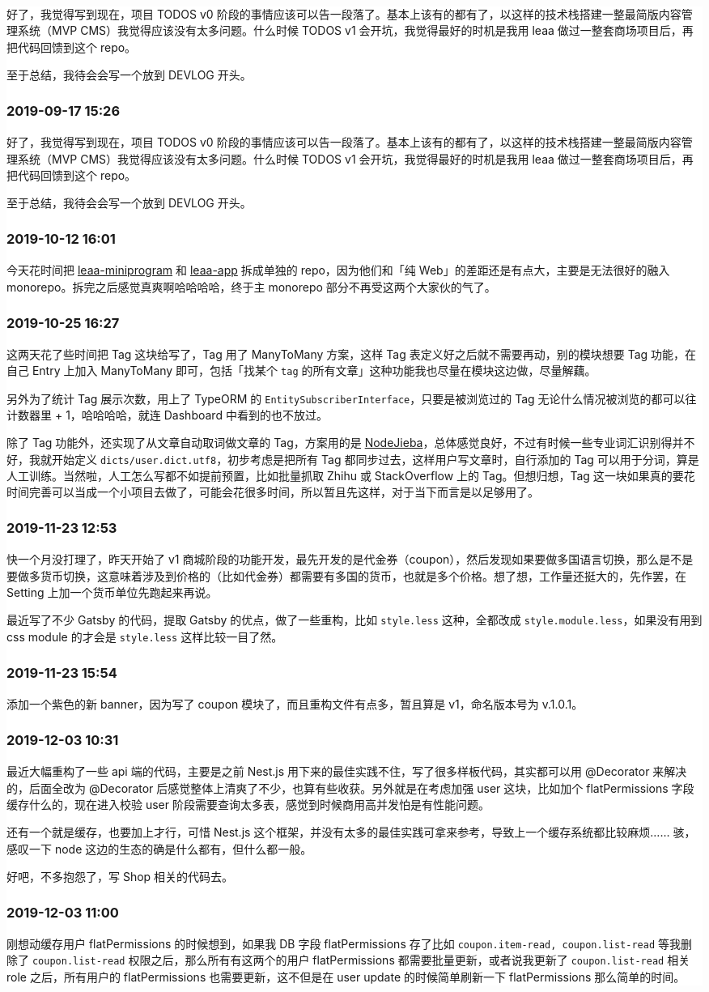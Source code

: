好了，我觉得写到现在，项目 TODOS v0 阶段的事情应该可以告一段落了。基本上该有的都有了，以这样的技术栈搭建一整最简版内容管理系统（MVP CMS）我觉得应该没有太多问题。什么时候 TODOS v1 会开坑，我觉得最好的时机是我用 leaa 做过一整套商场项目后，再把代码回馈到这个 repo。

至于总结，我待会会写一个放到 DEVLOG 开头。

### 2019-09-17 15:26

好了，我觉得写到现在，项目 TODOS v0 阶段的事情应该可以告一段落了。基本上该有的都有了，以这样的技术栈搭建一整最简版内容管理系统（MVP CMS）我觉得应该没有太多问题。什么时候 TODOS v1 会开坑，我觉得最好的时机是我用 leaa 做过一整套商场项目后，再把代码回馈到这个 repo。

至于总结，我待会会写一个放到 DEVLOG 开头。

### 2019-10-12 16:01

今天花时间把 [leaa-miniprogram](https://github.com/SolidZORO/leaa-miniprogram) 和 [leaa-app](https://github.com/SolidZORO/leaa-app) 拆成单独的 repo，因为他们和「纯 Web」的差距还是有点大，主要是无法很好的融入 monorepo。拆完之后感觉真爽啊哈哈哈哈，终于主 monorepo 部分不再受这两个大家伙的气了。

### 2019-10-25 16:27

这两天花了些时间把 Tag 这块给写了，Tag 用了 ManyToMany 方案，这样 Tag 表定义好之后就不需要再动，别的模块想要 Tag 功能，在自己 Entry 上加入 ManyToMany 即可，包括「找某个 `tag` 的所有文章」这种功能我也尽量在模块这边做，尽量解藕。

另外为了统计 Tag 展示次数，用上了 TypeORM 的 `EntitySubscriberInterface`，只要是被浏览过的 Tag 无论什么情况被浏览的都可以往计数器里 + 1，哈哈哈哈，就连 Dashboard 中看到的也不放过。

除了 Tag 功能外，还实现了从文章自动取词做文章的 Tag，方案用的是 [NodeJieba](https://github.com/yanyiwu/nodejieba)，总体感觉良好，不过有时候一些专业词汇识别得并不好，我就开始定义 `dicts/user.dict.utf8`，初步考虑是把所有 Tag 都同步过去，这样用户写文章时，自行添加的 Tag 可以用于分词，算是人工训练。当然啦，人工怎么写都不如提前预置，比如批量抓取 Zhihu 或 StackOverflow 上的 Tag。但想归想，Tag 这一块如果真的要花时间完善可以当成一个小项目去做了，可能会花很多时间，所以暂且先这样，对于当下而言是以足够用了。

### 2019-11-23 12:53

快一个月没打理了，昨天开始了 v1 商城阶段的功能开发，最先开发的是代金券（coupon），然后发现如果要做多国语言切换，那么是不是要做多货币切换，这意味着涉及到价格的（比如代金券）都需要有多国的货币，也就是多个价格。想了想，工作量还挺大的，先作罢，在 Setting 上加一个货币单位先跑起来再说。

最近写了不少 Gatsby 的代码，提取 Gatsby 的优点，做了一些重构，比如 `style.less` 这种，全都改成 `style.module.less`，如果没有用到 css module 的才会是 `style.less` 这样比较一目了然。

### 2019-11-23 15:54

添加一个紫色的新 banner，因为写了 coupon 模块了，而且重构文件有点多，暂且算是 v1，命名版本号为 v.1.0.1。

### 2019-12-03 10:31

最近大幅重构了一些 api 端的代码，主要是之前 Nest.js 用下来的最佳实践不住，写了很多样板代码，其实都可以用 @Decorator 来解决的，后面全改为 @Decorator 后感觉整体上清爽了不少，也算有些收获。另外就是在考虑加强 user 这块，比如加个 flatPermissions 字段缓存什么的，现在进入校验 user 阶段需要查询太多表，感觉到时候商用高并发怕是有性能问题。

还有一个就是缓存，也要加上才行，可惜 Nest.js 这个框架，并没有太多的最佳实践可拿来参考，导致上一个缓存系统都比较麻烦…… 骇，感叹一下 node 这边的生态的确是什么都有，但什么都一般。

好吧，不多抱怨了，写 Shop 相关的代码去。

### 2019-12-03 11:00

刚想动缓存用户 flatPermissions 的时候想到，如果我 DB 字段 flatPermissions 存了比如 `coupon.item-read, coupon.list-read` 等我删除了 `coupon.list-read` 权限之后，那么所有有这两个的用户 flatPermissions 都需要批量更新，或者说我更新了 `coupon.list-read` 相关 role 之后，所有用户的 flatPermissions 也需要更新，这不但是在 user update 的时候简单刷新一下 flatPermissions 那么简单的时间。
